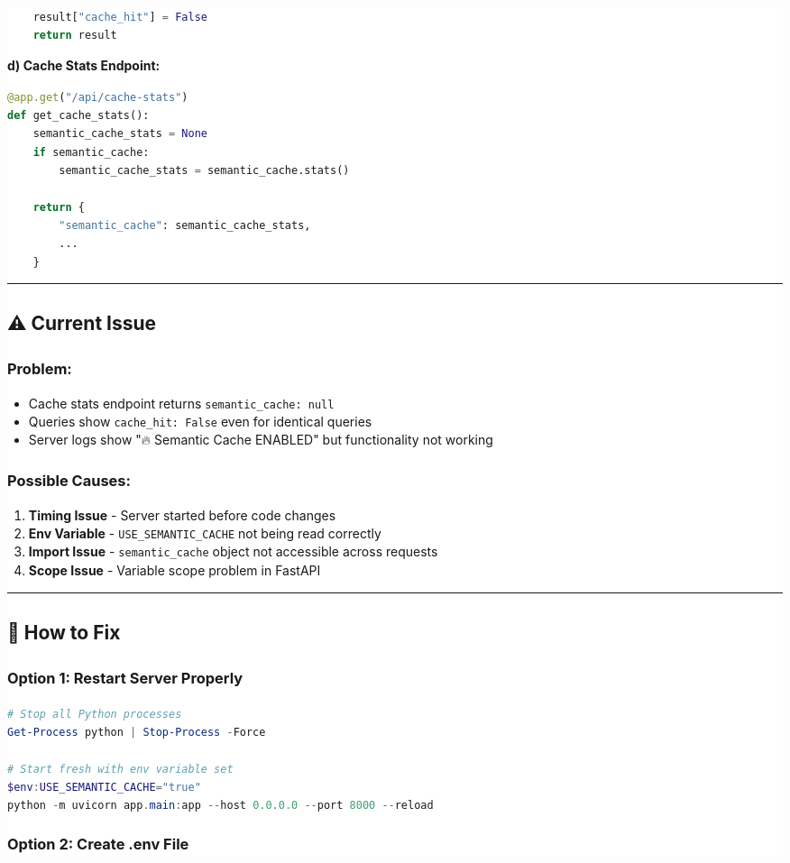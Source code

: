 ```python
    result["cache_hit"] = False
    return result
```

**d) Cache Stats Endpoint:**
```python
@app.get("/api/cache-stats")
def get_cache_stats():
    semantic_cache_stats = None
    if semantic_cache:
        semantic_cache_stats = semantic_cache.stats()

    return {
        "semantic_cache": semantic_cache_stats,
        ...
    }
```

---

## ⚠️ Current Issue

### **Problem:**
- Cache stats endpoint returns `semantic_cache: null`
- Queries show `cache_hit: False` even for identical queries
- Server logs show "🔥 Semantic Cache ENABLED" but functionality not working

### **Possible Causes:**

1. **Timing Issue** - Server started before code changes
2. **Env Variable** - `USE_SEMANTIC_CACHE` not being read correctly
3. **Import Issue** - `semantic_cache` object not accessible across requests
4. **Scope Issue** - Variable scope problem in FastAPI

---

## 🔧 How to Fix

### **Option 1: Restart Server Properly**

```powershell
# Stop all Python processes
Get-Process python | Stop-Process -Force

# Start fresh with env variable set
$env:USE_SEMANTIC_CACHE="true"
python -m uvicorn app.main:app --host 0.0.0.0 --port 8000 --reload
```

### **Option 2: Create .env File**
